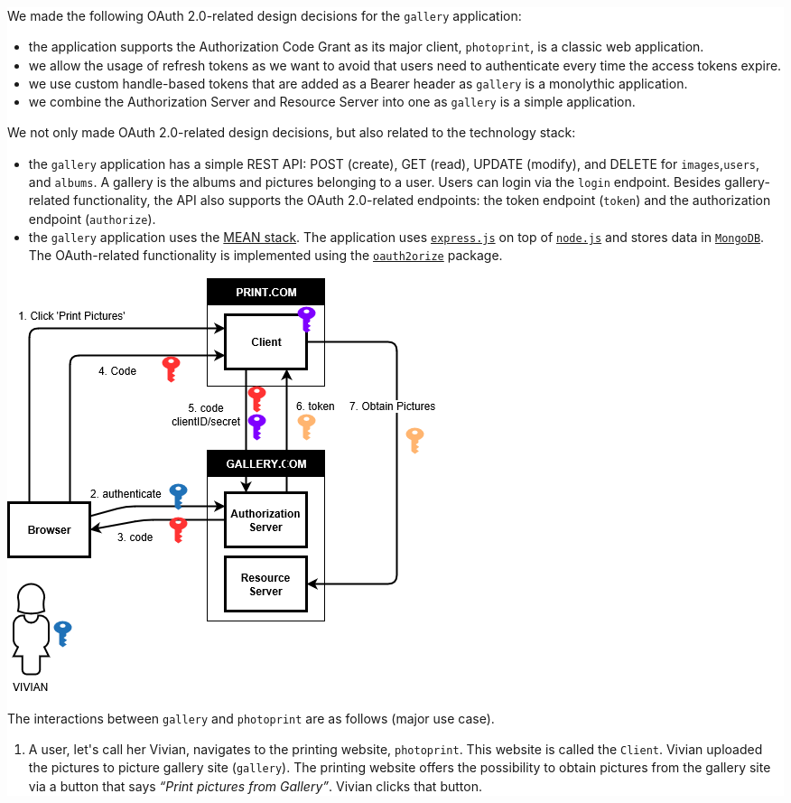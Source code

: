 We made the following OAuth 2.0-related design decisions for the `gallery` application:

- the application supports the Authorization Code Grant as its major client,  `photoprint`, is a classic web application.
- we allow the usage of refresh tokens as we want to avoid that users need to authenticate every time the access tokens expire.
- we use custom handle-based tokens that are added as a Bearer header as `gallery` is a monolythic application.
- we combine the Authorization Server and Resource Server into one as `gallery` is a simple application.

We not only made OAuth 2.0-related design decisions, but also related to the technology stack:

- the `gallery` application has a simple REST API: POST (create), GET (read), UPDATE (modify), and DELETE for `images`,`users`, and `albums`. A gallery is the albums and pictures belonging to a user. Users can login via the `login` endpoint. Besides gallery-related functionality, the API also supports the OAuth 2.0-related endpoints: the token endpoint (`token`) and the authorization endpoint (`authorize`).
- the `gallery` application uses the [MEAN stack](http://mean.io/). The application uses [`express.js`](https://expressjs.com/) on top of  [`node.js`](https://nodejs.org/en/) and stores data in [`MongoDB`](https://www.mongodb.com/). The OAuth-related functionality is implemented using the [`oauth2orize`](https://github.com/jaredhanson/oauth2orize) package.

![Authorization Code Grant](./pics/AuthorizationCodeGrant.png)

The interactions between `gallery` and `photoprint` are as follows (major use case).

1. A user, let's call her Vivian, navigates to the printing website, `photoprint`. This website is called the `Client`. Vivian uploaded the pictures to picture gallery site (`gallery`). The printing website offers the possibility to obtain pictures from the gallery site via a button that says *“Print pictures from Gallery”*. Vivian clicks that button.